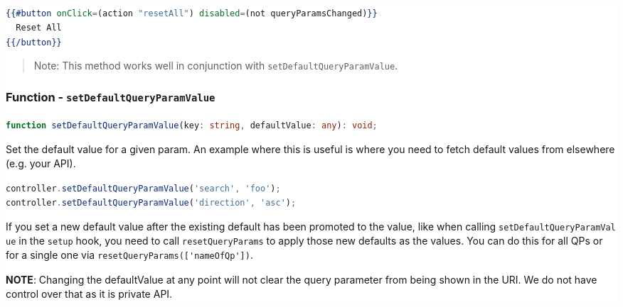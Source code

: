 ```hbs
{{#button onClick=(action "resetAll") disabled=(not queryParamsChanged)}}
  Reset All
{{/button}}
```

> Note: This method works well in conjunction with `setDefaultQueryParamValue`.

### Function - `setDefaultQueryParamValue`

```ts
function setDefaultQueryParamValue(key: string, defaultValue: any): void;
```

Set the default value for a given param. An example where this is useful is where you need to fetch default values from elsewhere (e.g. your API).

```js
controller.setDefaultQueryParamValue('search', 'foo');
controller.setDefaultQueryParamValue('direction', 'asc');
```

If you set a new default value after the existing default has been promoted to the value, like when calling `setDefaultQueryParamValue` in the `setup` hook, you need to call `resetQueryParams` to apply those new defaults as the values. You can do this for all QPs or for a single one via `resetQueryParams(['nameOfQp'])`.

__NOTE__: Changing the defaultValue at any point will not clear the query parameter from being shown in the URI. We do not have control over that as it is private API.

[changelog]: CHANGELOG.md
[demo]: https://offirgolan.github.io/ember-parachute
[ember-metrics]: https://github.com/poteto/ember-metrics
[ember-qp-docs]: https://guides.emberjs.com/v2.14.0/routing/query-params/
[skeleton-loading]: https://emberway.io/skeleton-screen-loading-in-ember-js-2f7ac2384d63


  [queryParamKey: string]: string;
  [queryParamKey: string]: string;
  [queryParamKey: string]: any;